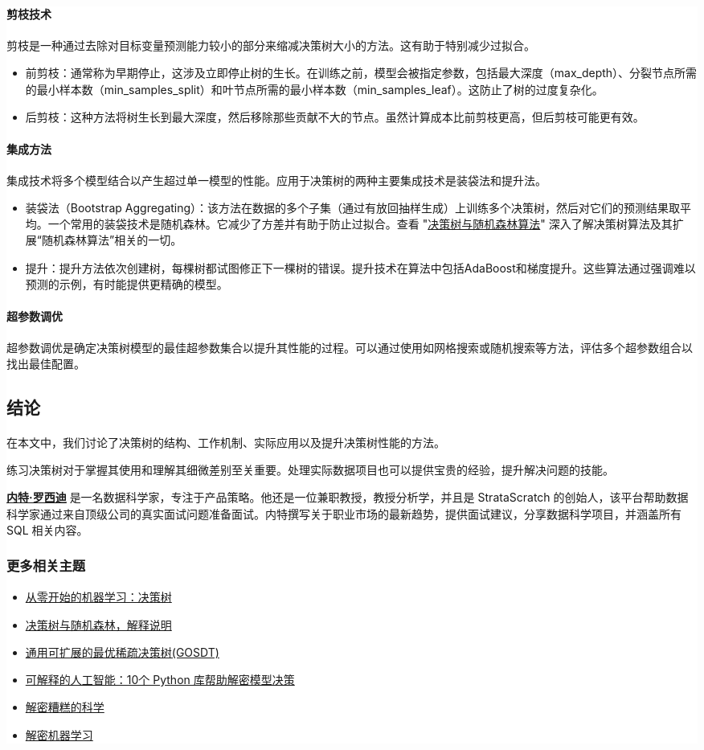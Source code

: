 #### **剪枝技术**

剪枝是一种通过去除对目标变量预测能力较小的部分来缩减决策树大小的方法。这有助于特别减少过拟合。

+   前剪枝：通常称为早期停止，这涉及立即停止树的生长。在训练之前，模型会被指定参数，包括最大深度（max_depth）、分裂节点所需的最小样本数（min_samples_split）和叶节点所需的最小样本数（min_samples_leaf）。这防止了树的过度复杂化。

+   后剪枝：这种方法将树生长到最大深度，然后移除那些贡献不大的节点。虽然计算成本比前剪枝更高，但后剪枝可能更有效。

#### **集成方法**

集成技术将多个模型结合以产生超过单一模型的性能。应用于决策树的两种主要集成技术是装袋法和提升法。

+   装袋法（Bootstrap Aggregating）：该方法在数据的多个子集（通过有放回抽样生成）上训练多个决策树，然后对它们的预测结果取平均。一个常用的装袋技术是随机森林。它减少了方差并有助于防止过拟合。查看 "[决策树与随机森林算法](https://www.stratascratch.com/blog/decision-tree-and-random-forest-algorithm-explained/?utm_source=blog&utm_medium=click&utm_campaign=kdn+decision+trees+for+real+world)" 深入了解决策树算法及其扩展“随机森林算法”相关的一切。

+   提升：提升方法依次创建树，每棵树都试图修正下一棵树的错误。提升技术在算法中包括AdaBoost和梯度提升。这些算法通过强调难以预测的示例，有时能提供更精确的模型。

#### **超参数调优**

超参数调优是确定决策树模型的最佳超参数集合以提升其性能的过程。可以通过使用如网格搜索或随机搜索等方法，评估多个超参数组合以找出最佳配置。

## **结论**

在本文中，我们讨论了决策树的结构、工作机制、实际应用以及提升决策树性能的方法。

练习决策树对于掌握其使用和理解其细微差别至关重要。处理实际数据项目也可以提供宝贵的经验，提升解决问题的技能。

[](https://twitter.com/StrataScratch)****[内特·罗西迪](https://twitter.com/StrataScratch)**** 是一名数据科学家，专注于产品策略。他还是一位兼职教授，教授分析学，并且是 StrataScratch 的创始人，该平台帮助数据科学家通过来自顶级公司的真实面试问题准备面试。内特撰写关于职业市场的最新趋势，提供面试建议，分享数据科学项目，并涵盖所有 SQL 相关内容。

### 更多相关主题

+   [从零开始的机器学习：决策树](https://www.kdnuggets.com/2022/11/machine-learning-scratch-decision-trees.html)

+   [决策树与随机森林，解释说明](https://www.kdnuggets.com/2022/08/decision-trees-random-forests-explained.html)

+   [通用可扩展的最优稀疏决策树(GOSDT)](https://www.kdnuggets.com/2023/02/generalized-scalable-optimal-sparse-decision-treesgosdt.html)

+   [可解释的人工智能：10个 Python 库帮助解密模型决策](https://www.kdnuggets.com/2023/01/explainable-ai-10-python-libraries-demystifying-decisions.html)

+   [解密糟糕的科学](https://www.kdnuggets.com/2022/01/demystifying-bad-science.html)

+   [解密机器学习](https://www.kdnuggets.com/demystifying-machine-learning)
